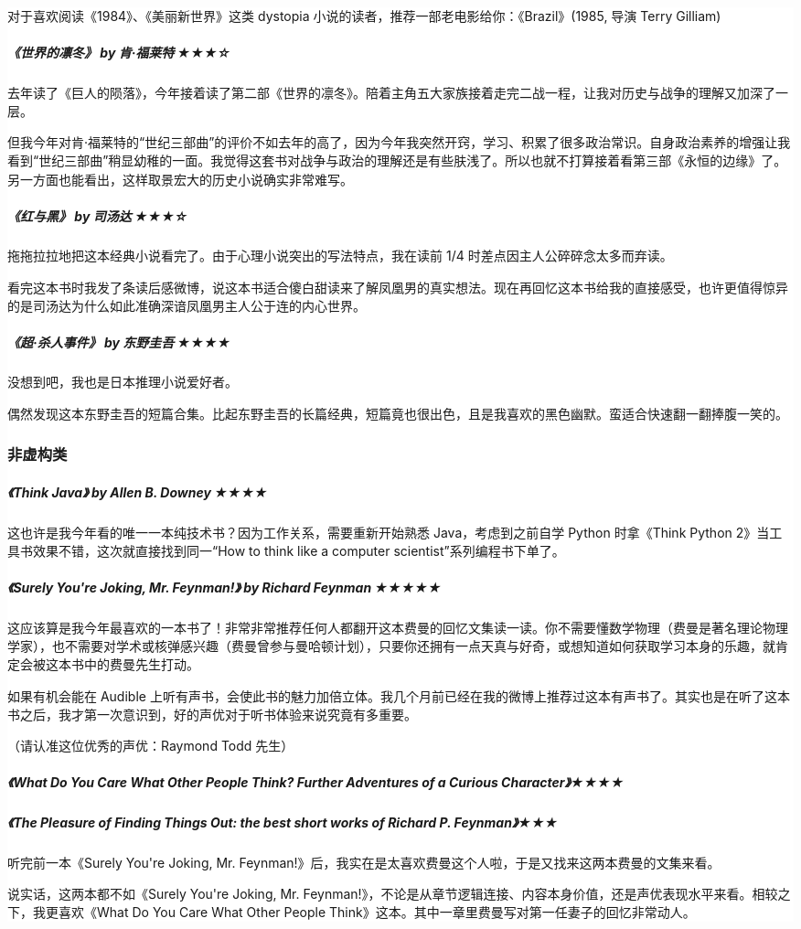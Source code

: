 对于喜欢阅读《1984》、《美丽新世界》这类 dystopia 小说的读者，推荐一部老电影给你：《Brazil》(1985, 导演 Terry Gilliam) 



##### 《世界的凛冬》 by 肯·福莱特 ★★★☆

去年读了《巨人的陨落》，今年接着读了第二部《世界的凛冬》。陪着主角五大家族接着走完二战一程，让我对历史与战争的理解又加深了一层。

但我今年对肯·福莱特的“世纪三部曲”的评价不如去年的高了，因为今年我突然开窍，学习、积累了很多政治常识。自身政治素养的增强让我看到“世纪三部曲”稍显幼稚的一面。我觉得这套书对战争与政治的理解还是有些肤浅了。所以也就不打算接着看第三部《永恒的边缘》了。另一方面也能看出，这样取景宏大的历史小说确实非常难写。



##### 《红与黑》 by 司汤达 ★★★☆

拖拖拉拉地把这本经典小说看完了。由于心理小说突出的写法特点，我在读前 1/4 时差点因主人公碎碎念太多而弃读。

看完这本书时我发了条读后感微博，说这本书适合傻白甜读来了解凤凰男的真实想法。现在再回忆这本书给我的直接感受，也许更值得惊异的是司汤达为什么如此准确深谙凤凰男主人公于连的内心世界。



##### 《超·杀人事件》 by 东野圭吾 ★★★★

没想到吧，我也是日本推理小说爱好者。

偶然发现这本东野圭吾的短篇合集。比起东野圭吾的长篇经典，短篇竟也很出色，且是我喜欢的黑色幽默。蛮适合快速翻一翻捧腹一笑的。





###  非虚构类

##### 《Think Java》 by  Allen B. Downey ★★★★

这也许是我今年看的唯一一本纯技术书？因为工作关系，需要重新开始熟悉 Java，考虑到之前自学 Python 时拿《Think Python 2》当工具书效果不错，这次就直接找到同一“How to think like a computer scientist”系列编程书下单了。



##### 《Surely You're Joking, Mr. Feynman!》 by Richard Feynman ★★★★★

这应该算是我今年最喜欢的一本书了！非常非常推荐任何人都翻开这本费曼的回忆文集读一读。你不需要懂数学物理（费曼是著名理论物理学家），也不需要对学术或核弹感兴趣（费曼曾参与曼哈顿计划），只要你还拥有一点天真与好奇，或想知道如何获取学习本身的乐趣，就肯定会被这本书中的费曼先生打动。

如果有机会能在 Audible 上听有声书，会使此书的魅力加倍立体。我几个月前已经在我的微博上推荐过这本有声书了。其实也是在听了这本书之后，我才第一次意识到，好的声优对于听书体验来说究竟有多重要。

（请认准这位优秀的声优：Raymond Todd 先生）



##### 《What Do You Care What Other People Think? Further Adventures of a Curious Character》★★★★

##### 《The Pleasure of Finding Things Out: the best short works of Richard P. Feynman》★★★

听完前一本《Surely You're Joking, Mr. Feynman!》后，我实在是太喜欢费曼这个人啦，于是又找来这两本费曼的文集来看。

说实话，这两本都不如《Surely You're Joking, Mr. Feynman!》，不论是从章节逻辑连接、内容本身价值，还是声优表现水平来看。相较之下，我更喜欢《What Do You Care What Other People Think》这本。其中一章里费曼写对第一任妻子的回忆非常动人。

